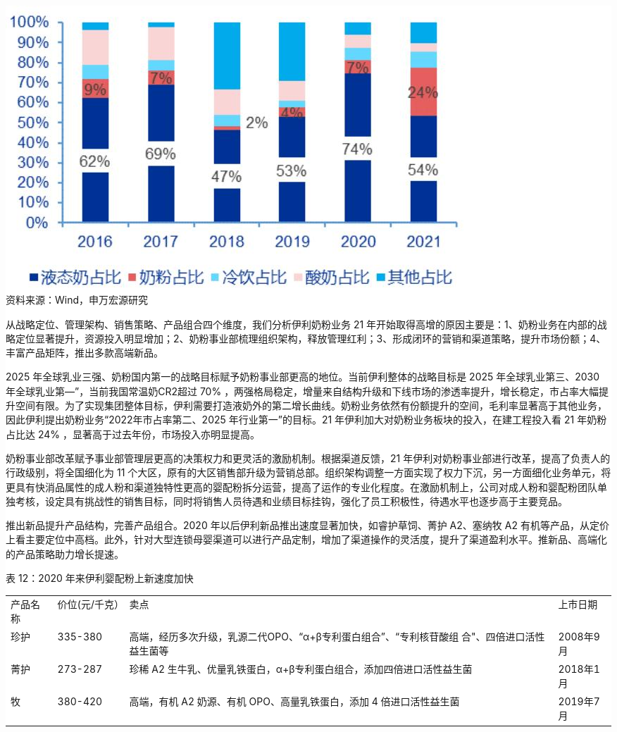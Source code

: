 ![](images/29e6137e86d1effc2394e31f8bee3fd7bf04959f30230c547cb179d0e8ebb33b.jpg)  
资料来源：Wind，申万宏源研究

从战略定位、管理架构、销售策略、产品组合四个维度，我们分析伊利奶粉业务 21 年开始取得高增的原因主要是：1、奶粉业务在内部的战略定位显著提升，资源投入明显增加；2、奶粉事业部梳理组织架构，释放管理红利；3、形成闭环的营销和渠道策略，提升市场份额；4、丰富产品矩阵，推出多款高端新品。

2025 年全球乳业三强、奶粉国内第一的战略目标赋予奶粉事业部更高的地位。当前伊利整体的战略目标是 $2 0 2 5$ 年全球乳业第三、2030 年全球乳业第—”，当前我国常温奶CR2超过 $70 \%$ ，两强格局稳定，增量来自结构升级和下线市场的渗透率提升，增长稳定，市占率大幅提升空间有限。为了实现集团整体目标，伊利需要打造液奶外的第二增长曲线。奶粉业务依然有份额提升的空间，毛利率显著高于其他业务，因此伊利提出奶粉业务“2022年市占率第二、2025 年行业第一”的目标。21 年伊利加大对奶粉业务板块的投入，在建工程投入看 21 年奶粉占比达 $24 \%$ ，显著高于过去年份，市场投入亦明显提高。

奶粉事业部改革赋予事业部管理层更高的决策权力和更灵活的激励机制。根据渠道反馈，21 年伊利对奶粉事业部进行改革，提高了负责人的行政级别，将全国细化为 11 个大区，原有的大区销售部升级为营销总部。组织架构调整一方面实现了权力下沉，另一方面细化业务单元，将更具有快消品属性的成人粉和渠道独特性更高的婴配粉拆分运营，提高了运作的专业化程度。在激励机制上，公司对成人粉和婴配粉团队单独考核，设定具有挑战性的销售目标，同时将销售人员待遇和业绩目标挂钩，强化了员工积极性，待遇水平也逐步高于主要竞品。

推出新品提升产品结构，完善产品组合。2020 年以后伊利新品推出速度显著加快，如睿护草饲、菁护 A2、塞纳牧 A2 有机等产品，从定价上看主要定位中高档。此外，针对大型连锁母婴渠道可以进行产品定制，增加了渠道操作的灵活度，提升了渠道盈利水平。推新品、高端化的产品策略助力增长提速。

表 12：2020 年来伊利婴配粉上新速度加快  

<table><tr><td>产品名称</td><td>价位(元/千克）</td><td>卖点</td><td>上市日期</td></tr><tr><td>珍护</td><td>335-380</td><td>高端，经历多次升级，乳源二代OPO、“α+β专利蛋白组合”、“专利核苷酸组 合&quot;、四倍进口活性益生菌等</td><td>2008年9月</td></tr><tr><td>菁护</td><td>273-287</td><td>珍稀 A2 生牛乳、优量乳铁蛋白，α+β专利蛋白组合，添加四倍进口活性益生菌</td><td>2018年1月</td></tr><tr><td>牧</td><td>380-420</td><td>高端，有机 A2 奶源、有机 OPO、高量乳铁蛋白，添加 4 倍进口活性益生菌</td><td>2019年7月</td></tr></table>

